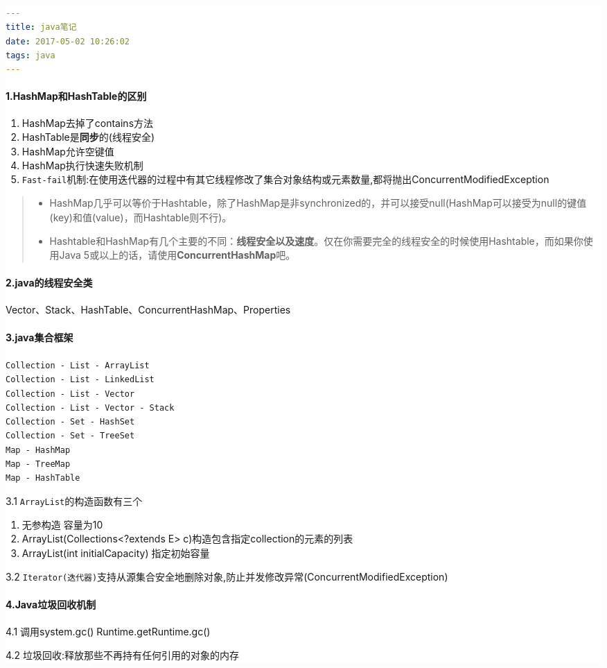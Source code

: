 ```yaml
---
title: java笔记
date: 2017-05-02 10:26:02
tags: java
---
```


#### 1.HashMap和HashTable的区别

1. HashMap去掉了contains方法
2. HashTable是**同步**的(线程安全)
3. HashMap允许空键值
4. HashMap执行快速失败机制
5. `Fast-fail`机制:在使用迭代器的过程中有其它线程修改了集合对象结构或元素数量,都将抛出ConcurrentModifiedException

> - HashMap几乎可以等价于Hashtable，除了HashMap是非synchronized的，并可以接受null(HashMap可以接受为null的键值(key)和值(value)，而Hashtable则不行)。
>
>
> - Hashtable和HashMap有几个主要的不同：**线程安全以及速度**。仅在你需要完全的线程安全的时候使用Hashtable，而如果你使用Java 5或以上的话，请使用**ConcurrentHashMap**吧。



#### 2.java的线程安全类

Vector、Stack、HashTable、ConcurrentHashMap、Properties

#### 3.java集合框架

```
Collection - List - ArrayList
Collection - List - LinkedList
Collection - List - Vector
Collection - List - Vector - Stack
Collection - Set - HashSet
Collection - Set - TreeSet
Map - HashMap
Map - TreeMap
Map - HashTable
```

3.1 `ArrayList`的构造函数有三个

1. 无参构造 容量为10
2. ArrayList(Collections<?extends E> c)构造包含指定collection的元素的列表
3. ArrayList(int initialCapacity) 指定初始容量

3.2 `Iterator(迭代器)`支持从源集合安全地删除对象,防止并发修改异常(ConcurrentModifiedException)

#### 4.Java垃圾回收机制

4.1 调用system.gc() Runtime.getRuntime.gc()

4.2 垃圾回收:释放那些不再持有任何引用的对象的内存
